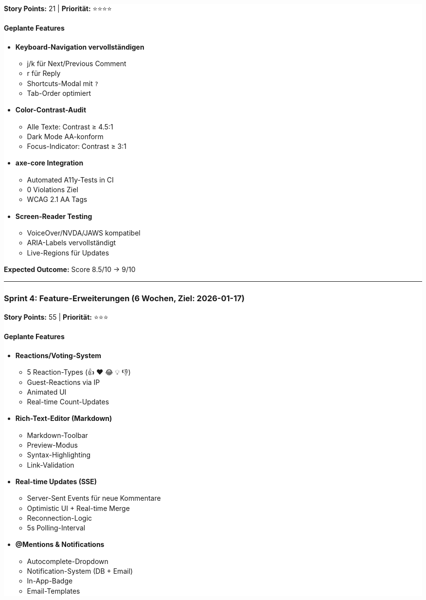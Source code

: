 **Story Points:** 21 | **Priorität:** ⭐⭐⭐⭐

#### Geplante Features

- **Keyboard-Navigation vervollständigen**
  - j/k für Next/Previous Comment
  - r für Reply
  - Shortcuts-Modal mit `?`
  - Tab-Order optimiert

- **Color-Contrast-Audit**
  - Alle Texte: Contrast ≥ 4.5:1
  - Dark Mode AA-konform
  - Focus-Indicator: Contrast ≥ 3:1

- **axe-core Integration**
  - Automated A11y-Tests in CI
  - 0 Violations Ziel
  - WCAG 2.1 AA Tags

- **Screen-Reader Testing**
  - VoiceOver/NVDA/JAWS kompatibel
  - ARIA-Labels vervollständigt
  - Live-Regions für Updates

**Expected Outcome:** Score 8.5/10 → 9/10

---

### Sprint 4: Feature-Erweiterungen (6 Wochen, Ziel: 2026-01-17)

**Story Points:** 55 | **Priorität:** ⭐⭐⭐

#### Geplante Features

- **Reactions/Voting-System**
  - 5 Reaction-Types (👍 ❤️ 😂 💡 👎)
  - Guest-Reactions via IP
  - Animated UI
  - Real-time Count-Updates

- **Rich-Text-Editor (Markdown)**
  - Markdown-Toolbar
  - Preview-Modus
  - Syntax-Highlighting
  - Link-Validation

- **Real-time Updates (SSE)**
  - Server-Sent Events für neue Kommentare
  - Optimistic UI + Real-time Merge
  - Reconnection-Logic
  - 5s Polling-Interval

- **@Mentions & Notifications**
  - Autocomplete-Dropdown
  - Notification-System (DB + Email)
  - In-App-Badge
  - Email-Templates
